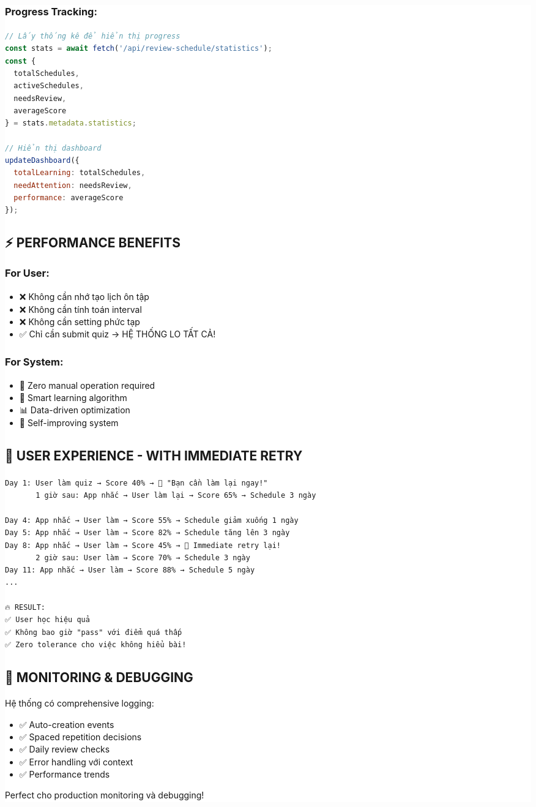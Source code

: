 ### **Progress Tracking:**
```javascript
// Lấy thống kê để hiển thị progress
const stats = await fetch('/api/review-schedule/statistics');
const { 
  totalSchedules,
  activeSchedules, 
  needsReview,
  averageScore 
} = stats.metadata.statistics;

// Hiển thị dashboard
updateDashboard({
  totalLearning: totalSchedules,
  needAttention: needsReview,
  performance: averageScore
});
```

## ⚡ **PERFORMANCE BENEFITS**

### **For User:**
- ❌ Không cần nhớ tạo lịch ôn tập
- ❌ Không cần tính toán interval
- ❌ Không cần setting phức tạp
- ✅ Chỉ cần submit quiz → HỆ THỐNG LO TẤT CẢ!

### **For System:**
- 🚀 Zero manual operation required
- 🧠 Smart learning algorithm
- 📊 Data-driven optimization
- 🔄 Self-improving system

## 🎉 **USER EXPERIENCE - WITH IMMEDIATE RETRY**

```
Day 1: User làm quiz → Score 40% → 🚨 "Bạn cần làm lại ngay!"
       1 giờ sau: App nhắc → User làm lại → Score 65% → Schedule 3 ngày

Day 4: App nhắc → User làm → Score 55% → Schedule giảm xuống 1 ngày  
Day 5: App nhắc → User làm → Score 82% → Schedule tăng lên 3 ngày
Day 8: App nhắc → User làm → Score 45% → 🚨 Immediate retry lại!
       2 giờ sau: User làm → Score 70% → Schedule 3 ngày
Day 11: App nhắc → User làm → Score 88% → Schedule 5 ngày
...

🔥 RESULT: 
✅ User học hiệu quả 
✅ Không bao giờ "pass" với điểm quá thấp
✅ Zero tolerance cho việc không hiểu bài!
```

## 🔧 **MONITORING & DEBUGGING**

Hệ thống có comprehensive logging:
- ✅ Auto-creation events
- ✅ Spaced repetition decisions  
- ✅ Daily review checks
- ✅ Error handling với context
- ✅ Performance trends

Perfect cho production monitoring và debugging!